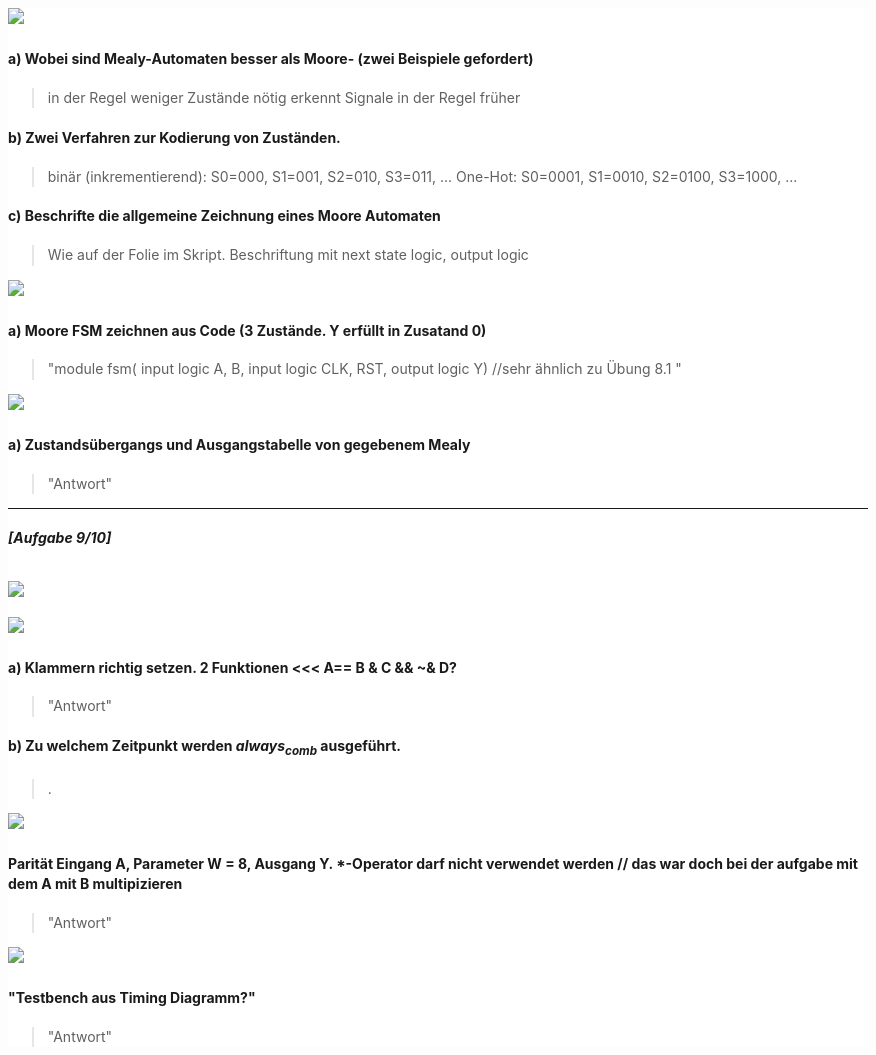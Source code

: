 ![](https://codimd.s3.shivering-isles.com/demo/uploads/82b70e92b64394561a287cc41.png)
#### a) Wobei sind Mealy-Automaten besser als Moore- (zwei Beispiele gefordert)
>in der Regel weniger Zustände nötig
>erkennt Signale in der Regel früher
#### b) Zwei Verfahren zur Kodierung von Zuständen. 
>binär (inkrementierend): S0=000, S1=001, S2=010, S3=011, ...
>One-Hot: S0=0001, S1=0010, S2=0100, S3=1000, ...
#### c) Beschrifte die allgemeine Zeichnung eines Moore Automaten 
> Wie auf der Folie im Skript. 
> Beschriftung mit next state logic, output logic

![](https://codimd.s3.shivering-isles.com/demo/uploads/82b70e92b64394561a287cc42.png)
#### a) Moore FSM zeichnen aus Code (3 Zustände. Y erfüllt in Zusatand 0)
> "module fsm( input logic A, B, input logic CLK, RST, output logic Y)
//sehr ähnlich zu Übung 8.1
> "

![](https://codimd.s3.shivering-isles.com/demo/uploads/82b70e92b64394561a287cc43.png)
#### a) Zustandsübergangs und Ausgangstabelle von gegebenem Mealy
> "Antwort"

----
###### ***[Aufgabe 9/10]***
![](https://codimd.s3.shivering-isles.com/demo/uploads/82b70e92b64394561a287cc44.png)

![](https://codimd.s3.shivering-isles.com/demo/uploads/82b70e92b64394561a287cc45.png)
#### a) Klammern richtig setzen. 2 Funktionen  <<< A== B & C && ~& D? 
> "Antwort"
#### b) Zu welchem Zeitpunkt werden $always_{comb}$ ausgeführt. 
> .

![](https://codimd.s3.shivering-isles.com/demo/uploads/82b70e92b64394561a287cc46.png)
#### Parität Eingang A, Parameter W = 8, Ausgang Y. *-Operator darf nicht verwendet werden // das war doch bei der aufgabe mit dem A mit B multipizieren
> "Antwort"

![](https://codimd.s3.shivering-isles.com/demo/uploads/82b70e92b64394561a287cc47.png)
#### "Testbench aus Timing Diagramm?"
> "Antwort"
